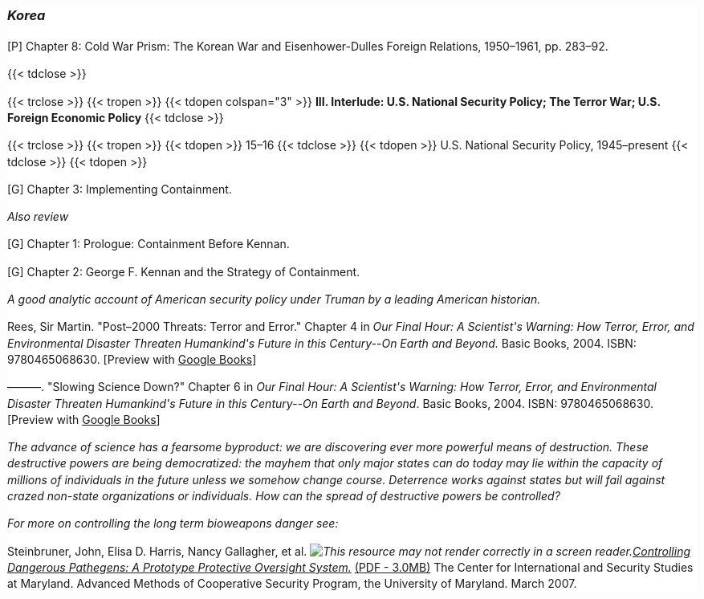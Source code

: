 ### _Korea_

\[P\] Chapter 8: Cold War Prism: The Korean War and Eisenhower-Dulles Foreign Relations, 1950–1961, pp. 283–92.


{{< tdclose >}}

{{< trclose >}}
{{< tropen >}}
{{< tdopen colspan="3" >}}
**III. Interlude: U.S. National Security Policy; The Terror War; U.S. Foreign Economic Policy**
{{< tdclose >}}

{{< trclose >}}
{{< tropen >}}
{{< tdopen >}}
15–16
{{< tdclose >}}
{{< tdopen >}}
U.S. National Security Policy, 1945–present
{{< tdclose >}}
{{< tdopen >}}


\[G\] Chapter 3: Implementing Containment.

_Also review_

\[G\] Chapter 1: Prologue: Containment Before Kennan.

\[G\] Chapter 2: George F. Kennan and the Strategy of Containment.

_A good analytic account of American security policy under Truman by a leading American historian._

Rees, Sir Martin. "Post–2000 Threats: Terror and Error." Chapter 4 in _Our Final Hour: A Scientist's Warning: How Terror, Error, and Environmental Disaster Threaten Humankind's Future in this Century--On Earth and Beyond._ Basic Books, 2004. ISBN: 9780465068630. \[Preview with [Google Books](https://books.google.com/books?id=2NNfIXyttn4C&pg=PA41=onepage#v=onepage&q&f=false)\]

———. "Slowing Science Down?" Chapter 6 in _Our Final Hour: A Scientist's Warning: How Terror, Error, and Environmental Disaster Threaten Humankind's Future in this Century--On Earth and Beyond_. Basic Books, 2004. ISBN: 9780465068630. \[Preview with [Google Books](https://books.google.com/books?id=2NNfIXyttn4C&pg=PA73=onepage#v=onepage&q&f=false)\]

_The advance of science has a fearsome byproduct: we are discovering ever more powerful means of destruction. These destructive powers are being democratized: the mayhem that only major states can do today may lie within the capacity of millions of individuals in the future unless we somehow change course. Deterrence works against states but will fail against crazed non-state organizations or individuals. How can the spread of destructive powers be controlled?_

_For more on controlling the long term bioweapons danger see:_

Steinbruner, John, Elisa D. Harris, Nancy Gallagher, et al. _![This resource may not render correctly in a screen reader.](/images/inacessible.gif)[Controlling Dangerous Pathegens: A Prototype Protective Oversight System.](https://drum.lib.umd.edu/handle/1903/7949)_ [(PDF - 3.0MB)](https://drum.lib.umd.edu/handle/1903/7949) The Center for International and Security Studies at Maryland. Advanced Methods of Cooperative Security Program, the University of Maryland. March 2007.
